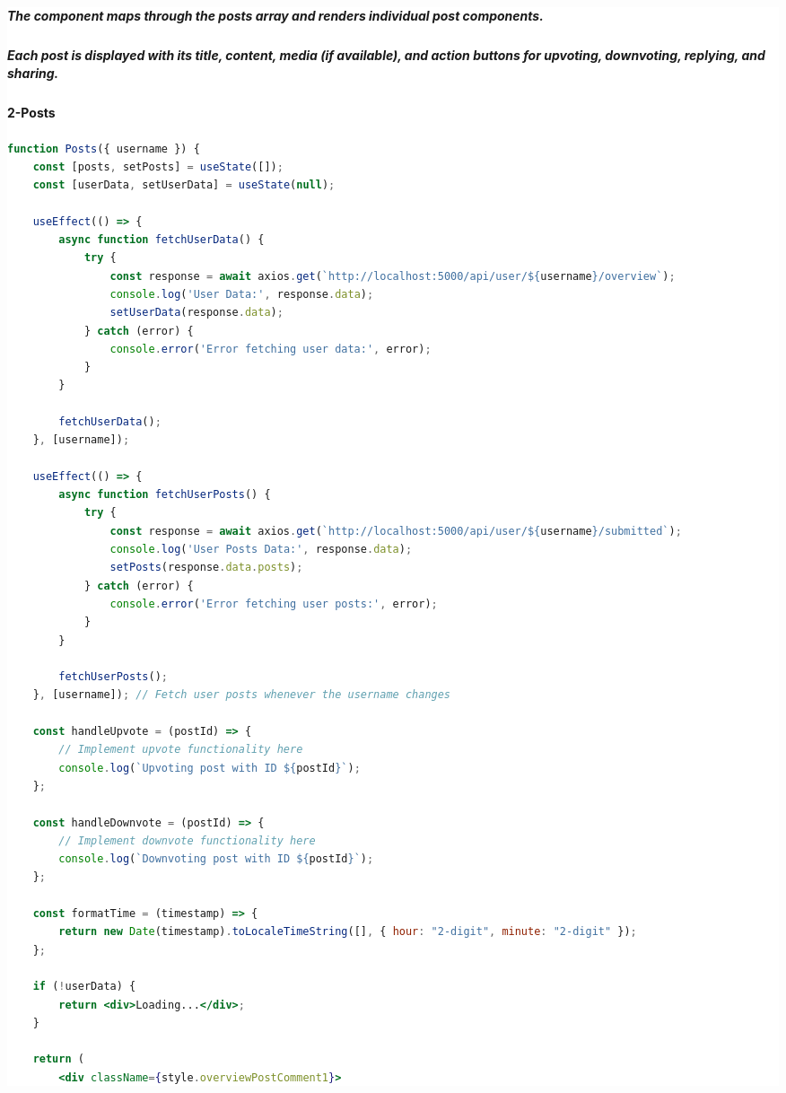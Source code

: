 ##### The component maps through the posts array and renders individual post components.
##### Each post is displayed with its title, content, media (if available), and action buttons for upvoting, downvoting, replying, and sharing.


#### 2-Posts

```jsx
function Posts({ username }) {
    const [posts, setPosts] = useState([]);
    const [userData, setUserData] = useState(null);

    useEffect(() => {
        async function fetchUserData() {
            try {
                const response = await axios.get(`http://localhost:5000/api/user/${username}/overview`);
                console.log('User Data:', response.data);
                setUserData(response.data);
            } catch (error) {
                console.error('Error fetching user data:', error);
            }
        }

        fetchUserData();
    }, [username]);

    useEffect(() => {
        async function fetchUserPosts() {
            try {
                const response = await axios.get(`http://localhost:5000/api/user/${username}/submitted`);
                console.log('User Posts Data:', response.data);
                setPosts(response.data.posts);
            } catch (error) {
                console.error('Error fetching user posts:', error);
            }
        }

        fetchUserPosts();
    }, [username]); // Fetch user posts whenever the username changes

    const handleUpvote = (postId) => {
        // Implement upvote functionality here
        console.log(`Upvoting post with ID ${postId}`);
    };

    const handleDownvote = (postId) => {
        // Implement downvote functionality here
        console.log(`Downvoting post with ID ${postId}`);
    };

    const formatTime = (timestamp) => {
        return new Date(timestamp).toLocaleTimeString([], { hour: "2-digit", minute: "2-digit" });
    };

    if (!userData) {
        return <div>Loading...</div>;
    }

    return (
        <div className={style.overviewPostComment1}>
```